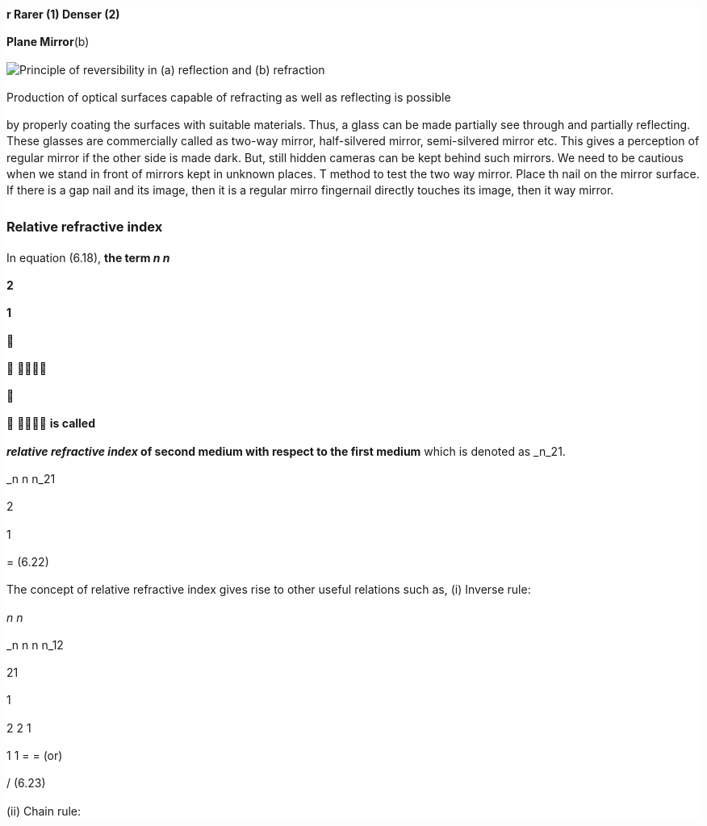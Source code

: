 **r Rarer (1) Denser (2)**

**Plane Mirror**(b)

![Principle of reversibility in (a) reflection and (b) refraction](6.19.png "")

Production of optical surfaces capable of refracting as well as reflecting is possible

by properly coating the surfaces with suitable materials. Thus, a glass can be made partially see through and partially reflecting. These glasses are commercially called as two-way mirror, half-silvered mirror, semi-silvered mirror etc. This gives a perception of regular mirror if the other side is made dark. But, still hidden cameras can be kept behind such mirrors. We need to be cautious when we stand in front of mirrors kept in unknown places. T method to test the two way mirror. Place th nail on the mirror surface. If there is a gap nail and its image, then it is a regular mirro fingernail directly touches its image, then it way mirror.  

### Relative refractive index

In equation (6.18), **the term _n n_**

**2**

**1**



 



  **is called**

**_relative refractive index_ of second medium with respect to the first medium** which is denoted as _n_21.

_n n n_21

2

1

\= (6.22)

The concept of relative refractive index gives rise to other useful relations such as, (i) Inverse rule:

_n n_

_n n n n_12

21

1

2 2 1

1 1 = = (or)

/ (6.23)

(ii) Chain rule:
